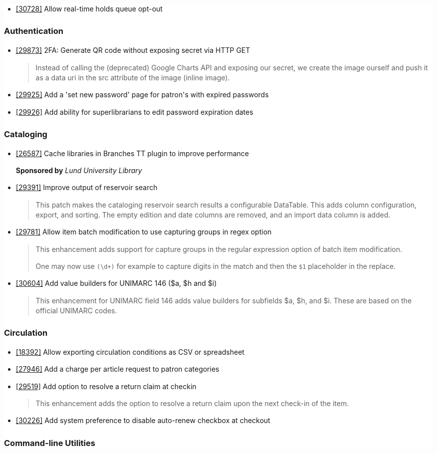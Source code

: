 - [[30728]](http://bugs.koha-community.org/bugzilla3/show_bug.cgi?id=30728) Allow real-time holds queue opt-out

### Authentication

- [[29873]](http://bugs.koha-community.org/bugzilla3/show_bug.cgi?id=29873) 2FA: Generate QR code without exposing secret via HTTP GET

  >Instead of calling the (deprecated) Google Charts API and exposing our secret, we create the image ourself and push it as a data uri in the src attribute of the image (inline image).
- [[29925]](http://bugs.koha-community.org/bugzilla3/show_bug.cgi?id=29925) Add a 'set new password' page for patron's with expired passwords
- [[29926]](http://bugs.koha-community.org/bugzilla3/show_bug.cgi?id=29926) Add ability for superlibrarians to edit password expiration dates

### Cataloging

- [[26587]](http://bugs.koha-community.org/bugzilla3/show_bug.cgi?id=26587) Cache libraries in Branches TT plugin to improve performance

  **Sponsored by** *Lund University Library*
- [[29391]](http://bugs.koha-community.org/bugzilla3/show_bug.cgi?id=29391) Improve output of reservoir search

  >This patch makes the cataloging reservoir search results a configurable DataTable. This adds column configuration, export, and sorting. The empty edition and date columns are removed, and an import data column is added.
- [[29781]](http://bugs.koha-community.org/bugzilla3/show_bug.cgi?id=29781) Allow item batch modification to use capturing groups in regex option

  >This enhancement adds support for capture groups in the regular expression option of batch item modification.
  >
  >One may now use `(\d+)` for example to capture digits in the match and then the `$1` placeholder in the replace.
- [[30604]](http://bugs.koha-community.org/bugzilla3/show_bug.cgi?id=30604) Add value builders for UNIMARC 146 ($a, $h and $i)

  >This enhancement for UNIMARC field 146 adds value builders for subfields $a, $h, and $i. These are based on the official UNIMARC codes.

### Circulation

- [[18392]](http://bugs.koha-community.org/bugzilla3/show_bug.cgi?id=18392) Allow exporting circulation conditions as CSV or spreadsheet
- [[27946]](http://bugs.koha-community.org/bugzilla3/show_bug.cgi?id=27946) Add a charge per article request to patron categories
- [[29519]](http://bugs.koha-community.org/bugzilla3/show_bug.cgi?id=29519) Add option to resolve a return claim at checkin

  >This enhancement adds the option to resolve a return claim upon the next check-in of the item.
- [[30226]](http://bugs.koha-community.org/bugzilla3/show_bug.cgi?id=30226) Add system preference to disable auto-renew checkbox at checkout

### Command-line Utilities
